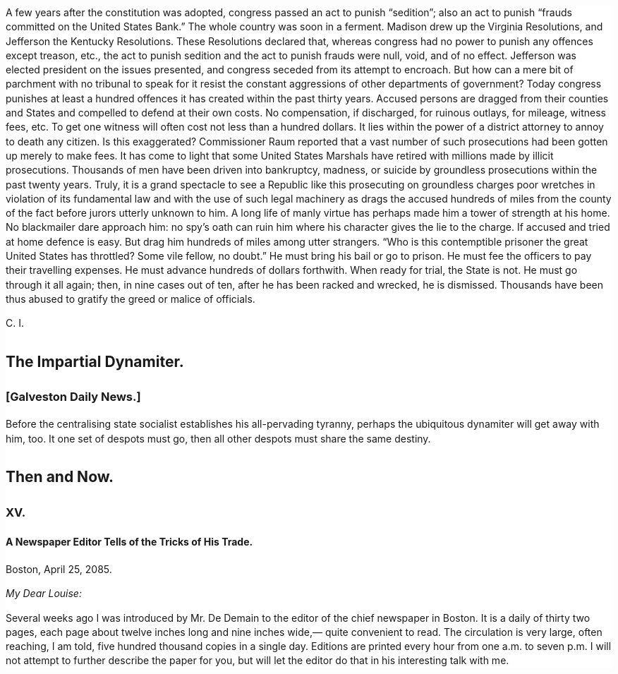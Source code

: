 A few years after the constitution was adopted, congress passed an act to punish “sedition”; also an act to punish “frauds committed on the United States Bank.” The whole country was soon in a ferment. Madison drew up the Virginia Resolutions, and Jefferson the Kentucky Resolutions. These Resolutions declared that, whereas congress had no power to punish any offences except treason, etc., the act to punish sedition and the act to punish frauds were null, void, and of no effect. Jefferson was elected president on the issues presented, and congress seceded from its attempt to encroach. But how can a mere bit of parchment with no tribunal to speak for it resist the constant aggressions of other departments of government? Today congress punishes at least a hundred offences it has created within the past thirty years. Accused persons are dragged from their counties and States and compelled to defend at their own costs. No compensation, if discharged, for ruinous outlays, for mileage, witness fees, etc. To get one witness will often cost not less than a hundred dollars. It lies within the power of a district attorney to annoy to death any citizen. Is this exaggerated? Commissioner Raum reported that a vast number of such prosecutions had been gotten up merely to make fees. It has come to light that some United States Marshals have retired with millions made by illicit prosecutions. Thousands of men have been driven into bankruptcy, madness, or suicide by groundless prosecutions within the past twenty years. Truly, it is a grand spectacle to see a Republic like this prosecuting on groundless charges poor wretches in violation of its fundamental law and with the use of such legal machinery as drags the accused hundreds of miles from the county of the fact before jurors utterly unknown to him. A long life of manly virtue has perhaps made him a tower of strength at his home. No blackmailer dare approach him: no spy’s oath can ruin him where his character gives the lie to the charge. If accused and tried at home defence is easy. But drag him hundreds of miles among utter strangers. “Who is this contemptible prisoner the great United States has throttled? Some vile fellow, no doubt.” He must bring his bail or go to prison. He must fee the officers to pay their travelling expenses. He must advance hundreds of dollars forthwith. When ready for trial, the State is not. He must go through it all again; then, in nine cases out of ten, after he has been racked and wrecked, he is dismissed. Thousands have been thus abused to gratify the greed or malice of officials. 

C\. I\.

## The Impartial Dynamiter.

### [Galveston Daily News.]

Before the centralising state socialist establishes his all-pervading tyranny, perhaps the ubiquitous dynamiter will get away with him, too. It one set of despots must go, then all other despots must share the same destiny.

## Then and Now.

### XV.

#### A Newspaper Editor Tells of the Tricks of His Trade.

Boston, April 25, 2085.

*My Dear Louise:*

Several weeks ago I was introduced by Mr. De Demain to the editor of the chief newspaper in Boston. It is a daily of thirty two pages, each page about twelve inches long and nine inches wide,— quite convenient to read. The circulation is very large, often reaching, I am told, five hundred thousand copies in a single day. Editions are printed every hour from one a.m. to seven p.m. I will not attempt to further describe the paper for you, but will let the editor do that in his interesting talk with me.
